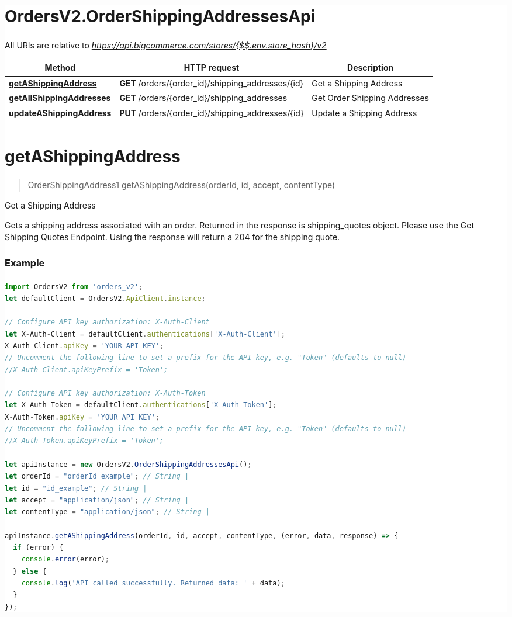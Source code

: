 # OrdersV2.OrderShippingAddressesApi

All URIs are relative to *https://api.bigcommerce.com/stores/{$$.env.store_hash}/v2*

Method | HTTP request | Description
------------- | ------------- | -------------
[**getAShippingAddress**](OrderShippingAddressesApi.md#getAShippingAddress) | **GET** /orders/{order_id}/shipping_addresses/{id} | Get a Shipping Address
[**getAllShippingAddresses**](OrderShippingAddressesApi.md#getAllShippingAddresses) | **GET** /orders/{order_id}/shipping_addresses | Get Order Shipping Addresses
[**updateAShippingAddress**](OrderShippingAddressesApi.md#updateAShippingAddress) | **PUT** /orders/{order_id}/shipping_addresses/{id} | Update a Shipping Address

<a name="getAShippingAddress"></a>
# **getAShippingAddress**
> OrderShippingAddress1 getAShippingAddress(orderId, id, accept, contentType)

Get a Shipping Address

Gets a shipping address associated with an order.  Returned in the response is shipping_quotes object. Please use the Get Shipping Quotes Endpoint. Using the response will return a 204 for the shipping quote.

### Example
```javascript
import OrdersV2 from 'orders_v2';
let defaultClient = OrdersV2.ApiClient.instance;

// Configure API key authorization: X-Auth-Client
let X-Auth-Client = defaultClient.authentications['X-Auth-Client'];
X-Auth-Client.apiKey = 'YOUR API KEY';
// Uncomment the following line to set a prefix for the API key, e.g. "Token" (defaults to null)
//X-Auth-Client.apiKeyPrefix = 'Token';

// Configure API key authorization: X-Auth-Token
let X-Auth-Token = defaultClient.authentications['X-Auth-Token'];
X-Auth-Token.apiKey = 'YOUR API KEY';
// Uncomment the following line to set a prefix for the API key, e.g. "Token" (defaults to null)
//X-Auth-Token.apiKeyPrefix = 'Token';

let apiInstance = new OrdersV2.OrderShippingAddressesApi();
let orderId = "orderId_example"; // String | 
let id = "id_example"; // String | 
let accept = "application/json"; // String | 
let contentType = "application/json"; // String | 

apiInstance.getAShippingAddress(orderId, id, accept, contentType, (error, data, response) => {
  if (error) {
    console.error(error);
  } else {
    console.log('API called successfully. Returned data: ' + data);
  }
});
```
